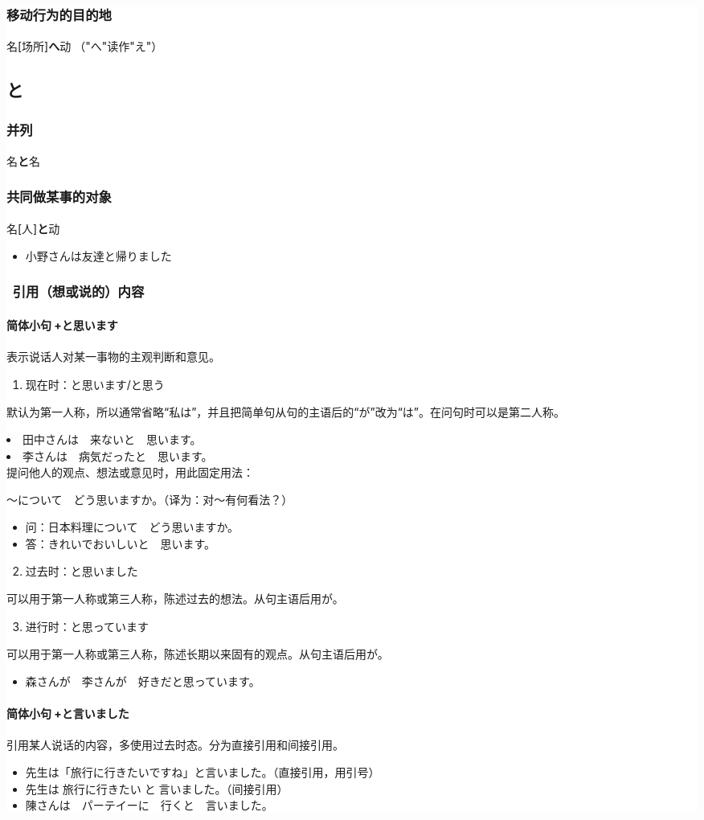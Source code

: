 ### 移动行为的目的地

名\[场所\]**へ**动 （"へ"读作"え"）

## と

### 并列

名**と**名

### 共同做某事的对象

名\[人\]**と**动

<ul class="example">
  <li>小野さんは友達と帰りました</li>
</ul>

###   引用（想或说的）内容

#### 简体小句 +**と**思います

表示说话人对某一事物的主观判断和意见。

1.  现在时：と思います/と思う

默认为第一人称，所以通常省略“私は”，并且把简单句从句的主语后的“が”改为“は”。在问句时可以是第二人称。

<li>田中さんは　来ないと　思います。</li>
<li>李さんは　病気だったと　思います。</li>
提问他人的观点、想法或意见时，用此固定用法：

～について　どう思いますか。（译为：对～有何看法？）

<ul class="example">
  <li>问：日本料理について　どう思いますか。</li>
  <li>答：きれいでおいしいと　思います。</li>
</ul>

2.  过去时：と思いました

可以用于第一人称或第三人称，陈述过去的想法。从句主语后用が。

3.  进行时：と思っています

可以用于第一人称或第三人称，陈述长期以来固有的观点。从句主语后用が。

<ul class="example">
  <li>森さんが　李さんが　好きだと思っています。</li>
</ul>

#### 简体小句 +**と**言いました

引用某人说话的内容，多使用过去时态。分为直接引用和间接引用。

<ul class="example">
  <li>先生は「旅行に行きたいですね」と言いました。（直接引用，用引号）</li>
  <li>先生は 旅行に行きたい と 言いました。（间接引用）</li>
  <li>陳さんは　パーテイーに　行くと　言いました。</li>
</ul>
